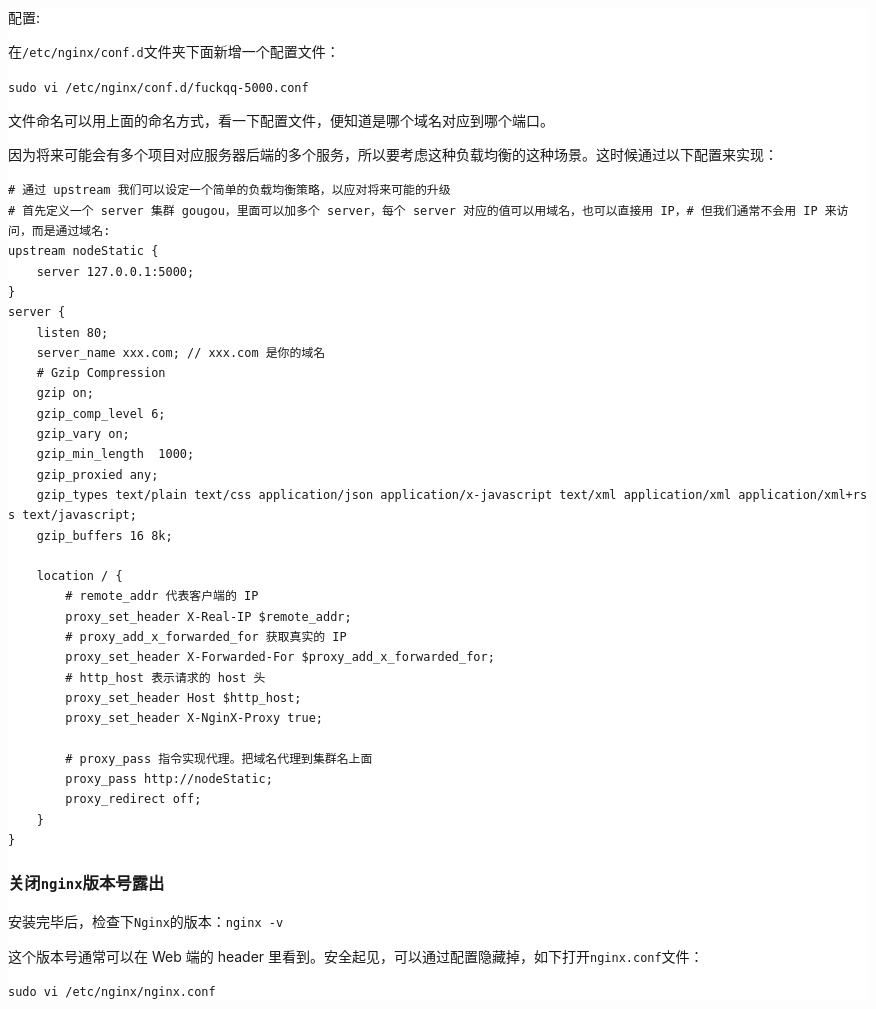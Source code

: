 配置:

在`/etc/nginx/conf.d`文件夹下面新增一个配置文件：

```shell
sudo vi /etc/nginx/conf.d/fuckqq-5000.conf
```

文件命名可以用上面的命名方式，看一下配置文件，便知道是哪个域名对应到哪个端口。

因为将来可能会有多个项目对应服务器后端的多个服务，所以要考虑这种负载均衡的这种场景。这时候通过以下配置来实现：

```text
# 通过 upstream 我们可以设定一个简单的负载均衡策略，以应对将来可能的升级
# 首先定义一个 server 集群 gougou，里面可以加多个 server，每个 server 对应的值可以用域名，也可以直接用 IP，# 但我们通常不会用 IP 来访问，而是通过域名:
upstream nodeStatic {
    server 127.0.0.1:5000;
}
server {
    listen 80;
    server_name xxx.com; // xxx.com 是你的域名
    # Gzip Compression
    gzip on;
    gzip_comp_level 6;
    gzip_vary on;
    gzip_min_length  1000;
    gzip_proxied any;
    gzip_types text/plain text/css application/json application/x-javascript text/xml application/xml application/xml+rss text/javascript;
    gzip_buffers 16 8k;
    
    location / {
        # remote_addr 代表客户端的 IP
        proxy_set_header X-Real-IP $remote_addr;
        # proxy_add_x_forwarded_for 获取真实的 IP
        proxy_set_header X-Forwarded-For $proxy_add_x_forwarded_for;
        # http_host 表示请求的 host 头
        proxy_set_header Host $http_host;
        proxy_set_header X-NginX-Proxy true;
      
        # proxy_pass 指令实现代理。把域名代理到集群名上面
        proxy_pass http://nodeStatic;
        proxy_redirect off;
    }
}
```

### 关闭`nginx`版本号露出

安装完毕后，检查下`Nginx`的版本：`nginx -v` 

这个版本号通常可以在 Web 端的 header 里看到。安全起见，可以通过配置隐藏掉，如下打开`nginx.conf`文件：

```shell
sudo vi /etc/nginx/nginx.conf
```
